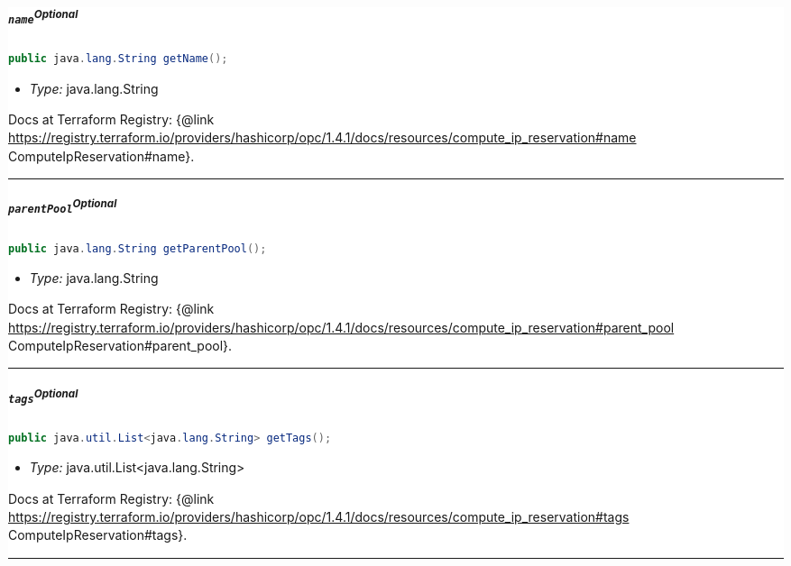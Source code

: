 
##### `name`<sup>Optional</sup> <a name="name" id="@cdktf/provider-opc.computeIpReservation.ComputeIpReservationConfig.property.name"></a>

```java
public java.lang.String getName();
```

- *Type:* java.lang.String

Docs at Terraform Registry: {@link https://registry.terraform.io/providers/hashicorp/opc/1.4.1/docs/resources/compute_ip_reservation#name ComputeIpReservation#name}.

---

##### `parentPool`<sup>Optional</sup> <a name="parentPool" id="@cdktf/provider-opc.computeIpReservation.ComputeIpReservationConfig.property.parentPool"></a>

```java
public java.lang.String getParentPool();
```

- *Type:* java.lang.String

Docs at Terraform Registry: {@link https://registry.terraform.io/providers/hashicorp/opc/1.4.1/docs/resources/compute_ip_reservation#parent_pool ComputeIpReservation#parent_pool}.

---

##### `tags`<sup>Optional</sup> <a name="tags" id="@cdktf/provider-opc.computeIpReservation.ComputeIpReservationConfig.property.tags"></a>

```java
public java.util.List<java.lang.String> getTags();
```

- *Type:* java.util.List<java.lang.String>

Docs at Terraform Registry: {@link https://registry.terraform.io/providers/hashicorp/opc/1.4.1/docs/resources/compute_ip_reservation#tags ComputeIpReservation#tags}.

---



